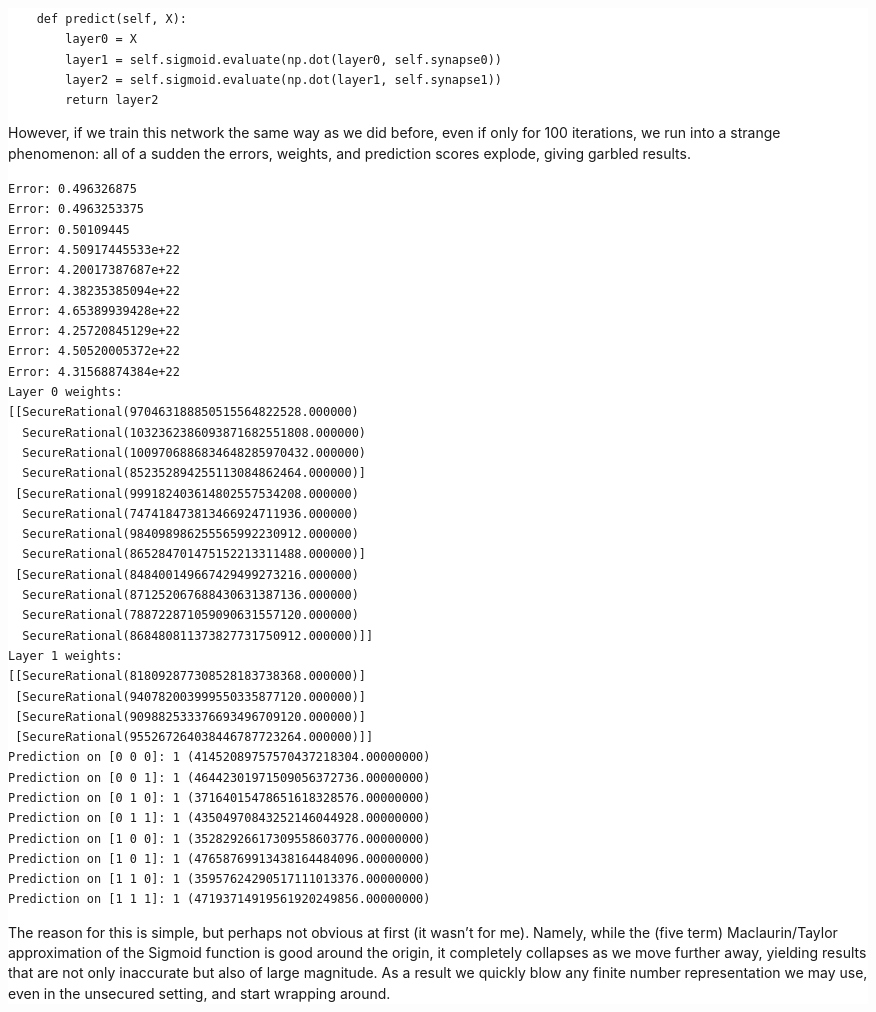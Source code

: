 	    def predict(self, X):
	        layer0 = X
	        layer1 = self.sigmoid.evaluate(np.dot(layer0, self.synapse0))
	        layer2 = self.sigmoid.evaluate(np.dot(layer1, self.synapse1))
	        return layer2

However, if we train this network the same way as we did before, even if only for 100 iterations, we run into a strange phenomenon: all of a sudden the errors, weights, and prediction scores explode, giving garbled results.

	Error: 0.496326875
	Error: 0.4963253375
	Error: 0.50109445
	Error: 4.50917445533e+22
	Error: 4.20017387687e+22
	Error: 4.38235385094e+22
	Error: 4.65389939428e+22
	Error: 4.25720845129e+22
	Error: 4.50520005372e+22
	Error: 4.31568874384e+22
	Layer 0 weights:
	[[SecureRational(970463188850515564822528.000000)
	  SecureRational(1032362386093871682551808.000000)
	  SecureRational(1009706886834648285970432.000000)
	  SecureRational(852352894255113084862464.000000)]
	 [SecureRational(999182403614802557534208.000000)
	  SecureRational(747418473813466924711936.000000)
	  SecureRational(984098986255565992230912.000000)
	  SecureRational(865284701475152213311488.000000)]
	 [SecureRational(848400149667429499273216.000000)
	  SecureRational(871252067688430631387136.000000)
	  SecureRational(788722871059090631557120.000000)
	  SecureRational(868480811373827731750912.000000)]]
	Layer 1 weights:
	[[SecureRational(818092877308528183738368.000000)]
	 [SecureRational(940782003999550335877120.000000)]
	 [SecureRational(909882533376693496709120.000000)]
	 [SecureRational(955267264038446787723264.000000)]]
	Prediction on [0 0 0]: 1 (41452089757570437218304.00000000)
	Prediction on [0 0 1]: 1 (46442301971509056372736.00000000)
	Prediction on [0 1 0]: 1 (37164015478651618328576.00000000)
	Prediction on [0 1 1]: 1 (43504970843252146044928.00000000)
	Prediction on [1 0 0]: 1 (35282926617309558603776.00000000)
	Prediction on [1 0 1]: 1 (47658769913438164484096.00000000)
	Prediction on [1 1 0]: 1 (35957624290517111013376.00000000)
	Prediction on [1 1 1]: 1 (47193714919561920249856.00000000)

The reason for this is simple, but perhaps not obvious at first (it wasn’t for me). Namely, while the (five term) Maclaurin/Taylor approximation of the Sigmoid function is good around the origin, it completely collapses as we move further away, yielding results that are not only inaccurate but also of large magnitude. As a result we quickly blow any finite number representation we may use, even in the unsecured setting, and start wrapping around.
